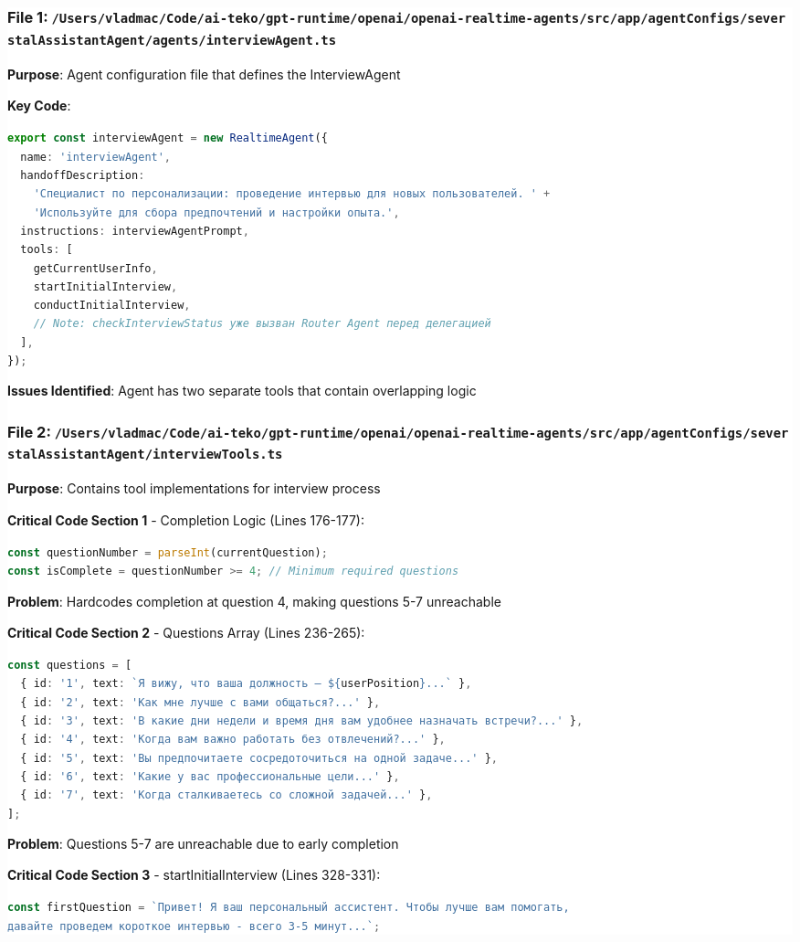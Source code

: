 ### File 1: `/Users/vladmac/Code/ai-teko/gpt-runtime/openai/openai-realtime-agents/src/app/agentConfigs/severstalAssistantAgent/agents/interviewAgent.ts`

**Purpose**: Agent configuration file that defines the InterviewAgent

**Key Code**:
```typescript
export const interviewAgent = new RealtimeAgent({
  name: 'interviewAgent',
  handoffDescription:
    'Специалист по персонализации: проведение интервью для новых пользователей. ' +
    'Используйте для сбора предпочтений и настройки опыта.',
  instructions: interviewAgentPrompt,
  tools: [
    getCurrentUserInfo,
    startInitialInterview,
    conductInitialInterview,
    // Note: checkInterviewStatus уже вызван Router Agent перед делегацией
  ],
});
```

**Issues Identified**: Agent has two separate tools that contain overlapping logic

### File 2: `/Users/vladmac/Code/ai-teko/gpt-runtime/openai/openai-realtime-agents/src/app/agentConfigs/severstalAssistantAgent/interviewTools.ts`

**Purpose**: Contains tool implementations for interview process

**Critical Code Section 1** - Completion Logic (Lines 176-177):
```typescript
const questionNumber = parseInt(currentQuestion);
const isComplete = questionNumber >= 4; // Minimum required questions
```

**Problem**: Hardcodes completion at question 4, making questions 5-7 unreachable

**Critical Code Section 2** - Questions Array (Lines 236-265):
```typescript
const questions = [
  { id: '1', text: `Я вижу, что ваша должность — ${userPosition}...` },
  { id: '2', text: 'Как мне лучше с вами общаться?...' },
  { id: '3', text: 'В какие дни недели и время дня вам удобнее назначать встречи?...' },
  { id: '4', text: 'Когда вам важно работать без отвлечений?...' },
  { id: '5', text: 'Вы предпочитаете сосредоточиться на одной задаче...' },
  { id: '6', text: 'Какие у вас профессиональные цели...' },
  { id: '7', text: 'Когда сталкиваетесь со сложной задачей...' },
];
```

**Problem**: Questions 5-7 are unreachable due to early completion

**Critical Code Section 3** - startInitialInterview (Lines 328-331):
```typescript
const firstQuestion = `Привет! Я ваш персональный ассистент. Чтобы лучше вам помогать, 
давайте проведем короткое интервью - всего 3-5 минут...`;
```
